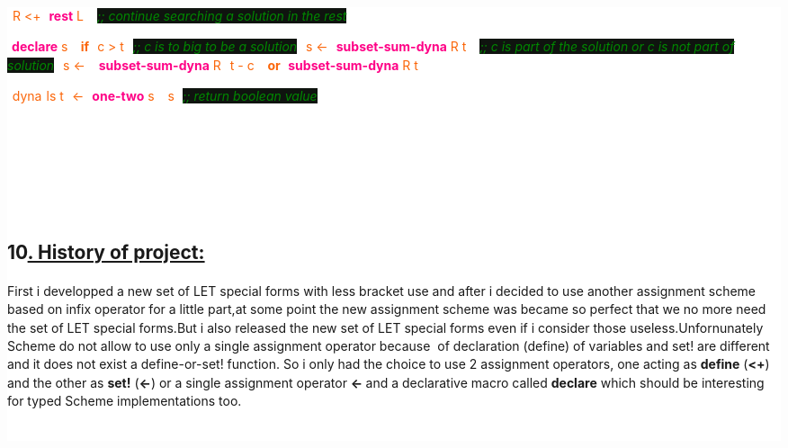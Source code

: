   <span style="color: #ffffff">{</span><span style="color: #fb660a">R</span> <span
style="color: #fb660a">&lt;+</span> <span style="color: #ffffff">(</span><span style="color: #ff0086; font-weight: bold">rest</span> <span
style="color: #fb660a">L</span><span style="color: #ffffff">)}</span> <span style="color: #008800; font-style: italic; background-color: #0f140f">;; continue searching a solution in the rest</span>

  <span style="color: #ffffff">(</span><span style="color: #ff0086; font-weight: bold">declare</span> <span
style="color: #fb660a">s</span><span style="color: #ffffff">)</span>
  <span style="color: #ffffff">(</span><span style="color: #fb660a; font-weight: bold">if </span><span
style="color: #ffffff">{</span><span style="color: #fb660a">c</span> <span style="color: #fb660a">&gt;</span> <span
style="color: #fb660a">t</span><span style="color: #ffffff">}</span>  <span style="color: #008800; font-style: italic; background-color: #0f140f">;; c is to big to be a solution</span>
    <span style="color: #ffffff">{</span><span style="color: #fb660a">s</span> <span
style="color: #fb660a">&lt;-</span> <span style="color: #ffffff">(</span><span style="color: #ff0086; font-weight: bold">subset-sum-dyna</span> <span
style="color: #fb660a">R</span> <span style="color: #fb660a">t</span><span style="color: #ffffff">)}</span>
    <span style="color: #008800; font-style: italic; background-color: #0f140f">;; c is part of the solution or c is not part of solution</span>
    <span style="color: #ffffff">{</span><span style="color: #fb660a">s</span> <span
style="color: #fb660a">&lt;-</span> <span style="color: #ffffff">{(</span><span
style="color: #ff0086; font-weight: bold">subset-sum-dyna</span> <span style="color: #fb660a">R</span> <span
style="color: #ffffff">{</span><span style="color: #fb660a">t</span> <span style="color: #fb660a">-</span> <span
style="color: #fb660a">c</span><span style="color: #ffffff">})</span> <span style="color: #fb660a; font-weight: bold">or </span><span
style="color: #ffffff">(</span><span style="color: #ff0086; font-weight: bold">subset-sum-dyna</span> <span
style="color: #fb660a">R</span> <span style="color: #fb660a">t</span><span style="color: #ffffff">)}})</span>

  <span style="color: #ffffff">{</span><span style="color: #fb660a">dyna</span><span
style="color: #ffffff">[</span><span style="color: #fb660a">ls</span> <span style="color: #fb660a">t</span><span
style="color: #ffffff">]</span> <span style="color: #fb660a">&lt;-</span> <span
style="color: #ffffff">(</span><span style="color: #ff0086; font-weight: bold">one-two</span> <span
style="color: #fb660a">s</span><span style="color: #ffffff">)}</span>
  <span style="color: #fb660a">s</span><span style="color: #ffffff">)</span> <span
style="color: #008800; font-style: italic; background-color: #0f140f">;; return boolean value</span>
</pre> </div>
    <h2><br>
    </h2>
    <h2><br>
    </h2>
    <h2>10<u>. History of project:</u></h2>
    <p>First i developped a new set of LET special forms with less bracket use
      and after i decided to use another assignment scheme based on infix
      operator for a little part,at some point the new assignment scheme was
      became so perfect that we no more need the set of LET special forms.But i
      also released the new set of LET special forms even if i consider those
      useless.Unfornunately Scheme do not allow to use only a single assignment
      operator because&nbsp; of declaration (define) of variables and set! are
      different and it does not exist a define-or-set! function. So i only had
      the choice to use 2 assignment operators, one acting as <b>define</b> (<b>&lt;+</b>)
      and the other as <b>set!</b> (<b>&lt;-</b>) or a single assignment
      operator <b>&lt;- </b>and a declarative macro called <b>declare</b>
      which should be interesting for typed Scheme implementations too.</p>
    <p><br>
    </p>